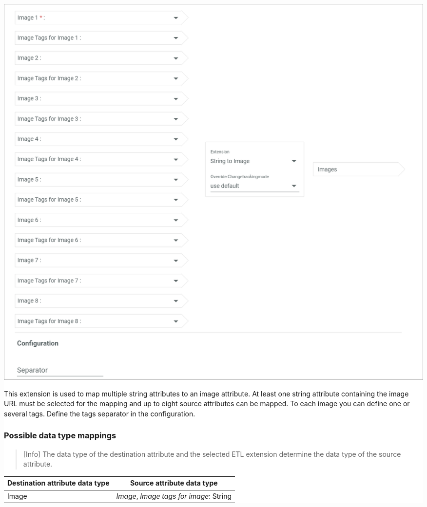 ![String to image](../../Assets/Screenshots/DataHub/Settings/ETL/Extensions/StringToImage.png "[String to image]")

This extension is used to map multiple string attributes to an image attribute. At least one string attribute containing the image URL must be selected for the mapping and up to eight source attributes can be mapped. To each image you can define one or several tags. Define the tags separator in the configuration.

[comment]: <> (Stimmt das? Oder: To map several image URLs within one source attribute, define a separator in the configuration. ?!)

### Possible data type mappings

> [Info] The data type of the destination attribute and the selected ETL extension determine the data type of the source attribute.

| Destination attribute data type  | Source attribute data type               |
|----------------------------------|------------------------------------------|
| Image                            | *Image*, *Image tags for image*: String  |


[comment]: <> (Simon: Bitte kontrollieren und ggf. anpassen/weiter ausführen. Die Kommentare in dieser Datei kommen noch vom 1. Version von DataHub, von Hannah erstellt. Bitte durchgehen und Fragen beantworten!)
[comment]: <> (Configuration wird nur bei boolean als destination attribute angezeigt. -> BUG-224)
[comment]: <> (SpecialBasePriceToFloatExtension)
[comment]: <> (SpecialBasePriceToDateTimeExtension)
[comment]: <> (Standardmäßig wird das Enddatum gemappt! Deutsches UI falsch -> richtig: Von-Datum -> BUG-220)
[comment]: <> (StringsToPriceExtension)
[comment]: <> (PriceSpecialPriceToFloatExtension)
[comment]: <> (PriceSpecialPriceCopyExtension)
[comment]: <> (ETLTreeExtension)
[comment]: <> (Separator correct? oder between URLs?)
[comment]: <> (What happens if a string attribute contains a floating number? Is it rounded? And why is the float data type allowed as Destination?)
[comment]: <> (separator for absolute numbers? where is an absolute number separated?)
[comment]: <> (Was ist FusionMaps?)
[comment]: <> (Ist das richtig? Immer brutto und Standardwährung? oder funktioniert dieses mapping gar nicht mehr?)
[comment]: <> (Stimmen die Datentypen?)
[comment]: <> (Stimmt das? Warum heißt die extension Tree/string wenn nur eine tree node gemappt werden kann?)
[comment]: <> (Verwirrend: warum wird bei der unitvalue-to-number erweiterung nur der mengenwert, bei der unitvalue-to-string erweiterung aber menge inklusive einheit übertragen?)
[comment]: <> (VariantValueToStringExtension)
[comment]: <> (Welchen Sinn ergibt ein Toggle, der nicht umgeschaltet werden kann?)